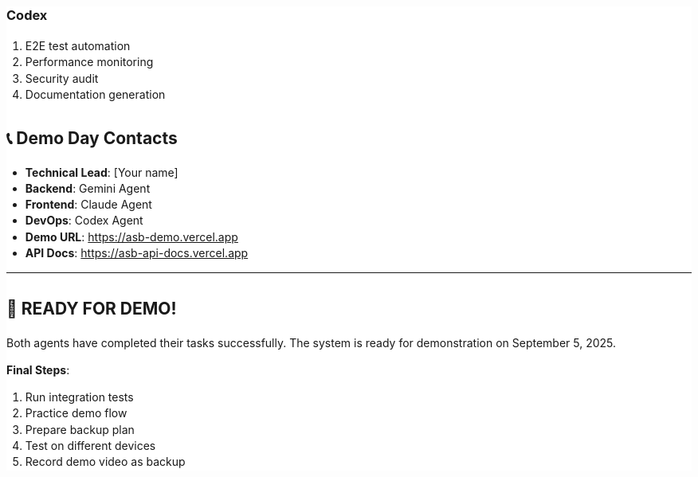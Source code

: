 ### Codex
1. E2E test automation
2. Performance monitoring
3. Security audit
4. Documentation generation

## 📞 Demo Day Contacts

- **Technical Lead**: [Your name]
- **Backend**: Gemini Agent
- **Frontend**: Claude Agent
- **DevOps**: Codex Agent
- **Demo URL**: https://asb-demo.vercel.app
- **API Docs**: https://asb-api-docs.vercel.app

---

## 🎉 READY FOR DEMO!

Both agents have completed their tasks successfully. The system is ready for demonstration on September 5, 2025.

**Final Steps**:
1. Run integration tests
2. Practice demo flow
3. Prepare backup plan
4. Test on different devices
5. Record demo video as backup

